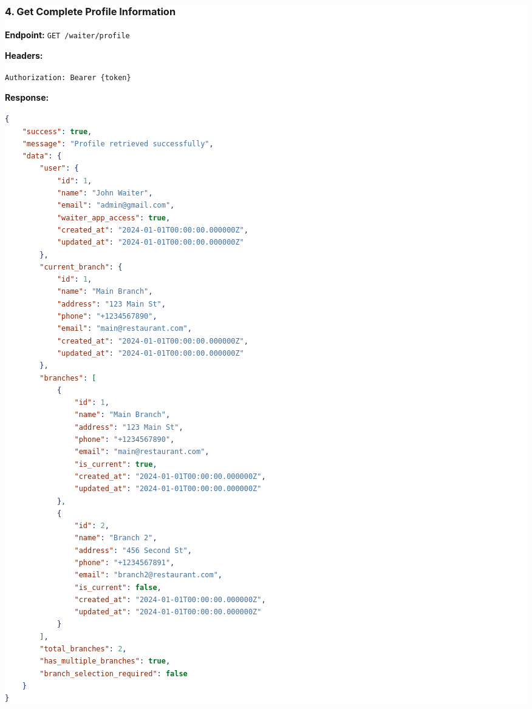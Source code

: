 ### 4. Get Complete Profile Information
**Endpoint:** `GET /waiter/profile`

**Headers:**
```
Authorization: Bearer {token}
```

**Response:**
```json
{
    "success": true,
    "message": "Profile retrieved successfully",
    "data": {
        "user": {
            "id": 1,
            "name": "John Waiter",
            "email": "admin@gmail.com",
            "waiter_app_access": true,
            "created_at": "2024-01-01T00:00:00.000000Z",
            "updated_at": "2024-01-01T00:00:00.000000Z"
        },
        "current_branch": {
            "id": 1,
            "name": "Main Branch",
            "address": "123 Main St",
            "phone": "+1234567890",
            "email": "main@restaurant.com",
            "created_at": "2024-01-01T00:00:00.000000Z",
            "updated_at": "2024-01-01T00:00:00.000000Z"
        },
        "branches": [
            {
                "id": 1,
                "name": "Main Branch",
                "address": "123 Main St",
                "phone": "+1234567890",
                "email": "main@restaurant.com",
                "is_current": true,
                "created_at": "2024-01-01T00:00:00.000000Z",
                "updated_at": "2024-01-01T00:00:00.000000Z"
            },
            {
                "id": 2,
                "name": "Branch 2",
                "address": "456 Second St",
                "phone": "+1234567891",
                "email": "branch2@restaurant.com",
                "is_current": false,
                "created_at": "2024-01-01T00:00:00.000000Z",
                "updated_at": "2024-01-01T00:00:00.000000Z"
            }
        ],
        "total_branches": 2,
        "has_multiple_branches": true,
        "branch_selection_required": false
    }
}
```

